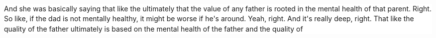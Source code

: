 And she was basically saying that like the ultimately that the value of any father is rooted in the mental health of that parent. Right. So like, if the dad is not mentally healthy, it might be worse if he's around. Yeah, right. And it's really deep, right. That like the quality of the father ultimately is based on the mental health of the father and the quality of